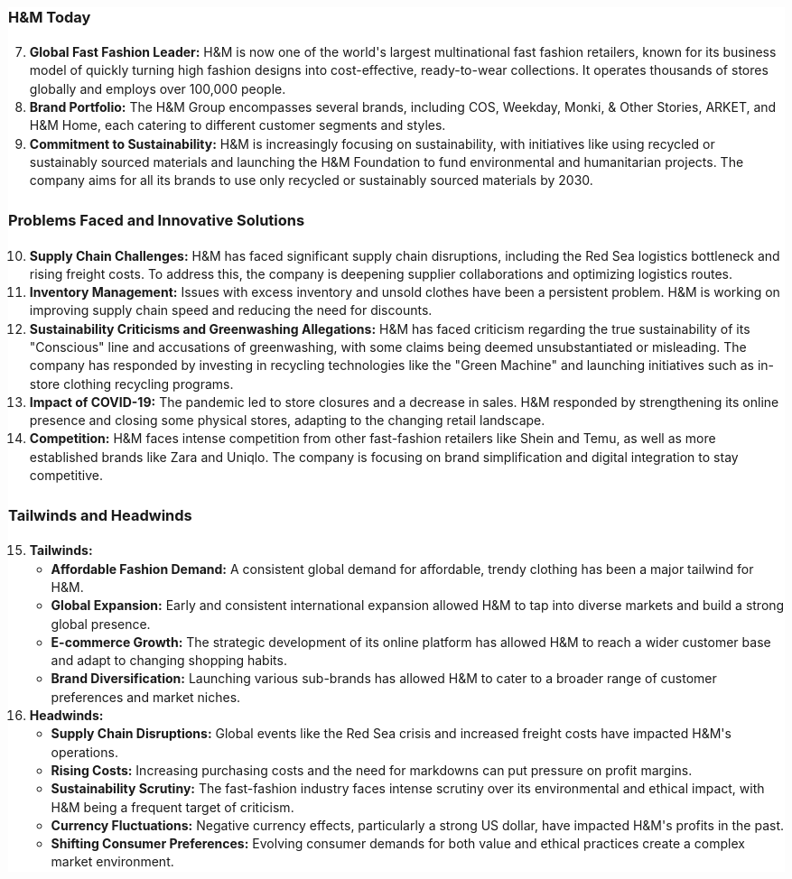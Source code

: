 ### H&M Today

7.  **Global Fast Fashion Leader:** H&M is now one of the world's largest multinational fast fashion retailers, known for its business model of quickly turning high fashion designs into cost-effective, ready-to-wear collections. It operates thousands of stores globally and employs over 100,000 people.
8.  **Brand Portfolio:** The H&M Group encompasses several brands, including COS, Weekday, Monki, & Other Stories, ARKET, and H&M Home, each catering to different customer segments and styles.
9.  **Commitment to Sustainability:** H&M is increasingly focusing on sustainability, with initiatives like using recycled or sustainably sourced materials and launching the H&M Foundation to fund environmental and humanitarian projects. The company aims for all its brands to use only recycled or sustainably sourced materials by 2030.

### Problems Faced and Innovative Solutions

10. **Supply Chain Challenges:** H&M has faced significant supply chain disruptions, including the Red Sea logistics bottleneck and rising freight costs. To address this, the company is deepening supplier collaborations and optimizing logistics routes.
11. **Inventory Management:** Issues with excess inventory and unsold clothes have been a persistent problem. H&M is working on improving supply chain speed and reducing the need for discounts.
12. **Sustainability Criticisms and Greenwashing Allegations:** H&M has faced criticism regarding the true sustainability of its "Conscious" line and accusations of greenwashing, with some claims being deemed unsubstantiated or misleading. The company has responded by investing in recycling technologies like the "Green Machine" and launching initiatives such as in-store clothing recycling programs.
13. **Impact of COVID-19:** The pandemic led to store closures and a decrease in sales. H&M responded by strengthening its online presence and closing some physical stores, adapting to the changing retail landscape.
14. **Competition:** H&M faces intense competition from other fast-fashion retailers like Shein and Temu, as well as more established brands like Zara and Uniqlo. The company is focusing on brand simplification and digital integration to stay competitive.

### Tailwinds and Headwinds

15. **Tailwinds:**
    *   **Affordable Fashion Demand:** A consistent global demand for affordable, trendy clothing has been a major tailwind for H&M.
    *   **Global Expansion:** Early and consistent international expansion allowed H&M to tap into diverse markets and build a strong global presence.
    *   **E-commerce Growth:** The strategic development of its online platform has allowed H&M to reach a wider customer base and adapt to changing shopping habits.
    *   **Brand Diversification:** Launching various sub-brands has allowed H&M to cater to a broader range of customer preferences and market niches.
16. **Headwinds:**
    *   **Supply Chain Disruptions:** Global events like the Red Sea crisis and increased freight costs have impacted H&M's operations.
    *   **Rising Costs:** Increasing purchasing costs and the need for markdowns can put pressure on profit margins.
    *   **Sustainability Scrutiny:** The fast-fashion industry faces intense scrutiny over its environmental and ethical impact, with H&M being a frequent target of criticism.
    *   **Currency Fluctuations:** Negative currency effects, particularly a strong US dollar, have impacted H&M's profits in the past.
    *   **Shifting Consumer Preferences:** Evolving consumer demands for both value and ethical practices create a complex market environment.
